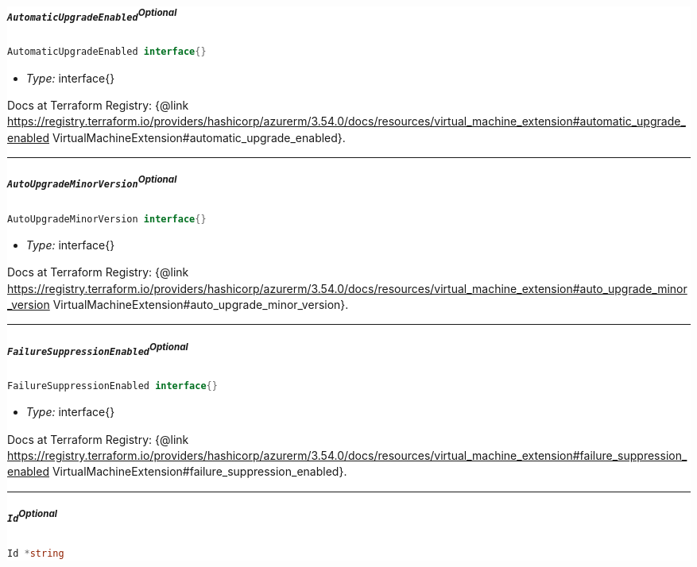 ##### `AutomaticUpgradeEnabled`<sup>Optional</sup> <a name="AutomaticUpgradeEnabled" id="@cdktf/provider-azurerm.virtualMachineExtension.VirtualMachineExtensionConfig.property.automaticUpgradeEnabled"></a>

```go
AutomaticUpgradeEnabled interface{}
```

- *Type:* interface{}

Docs at Terraform Registry: {@link https://registry.terraform.io/providers/hashicorp/azurerm/3.54.0/docs/resources/virtual_machine_extension#automatic_upgrade_enabled VirtualMachineExtension#automatic_upgrade_enabled}.

---

##### `AutoUpgradeMinorVersion`<sup>Optional</sup> <a name="AutoUpgradeMinorVersion" id="@cdktf/provider-azurerm.virtualMachineExtension.VirtualMachineExtensionConfig.property.autoUpgradeMinorVersion"></a>

```go
AutoUpgradeMinorVersion interface{}
```

- *Type:* interface{}

Docs at Terraform Registry: {@link https://registry.terraform.io/providers/hashicorp/azurerm/3.54.0/docs/resources/virtual_machine_extension#auto_upgrade_minor_version VirtualMachineExtension#auto_upgrade_minor_version}.

---

##### `FailureSuppressionEnabled`<sup>Optional</sup> <a name="FailureSuppressionEnabled" id="@cdktf/provider-azurerm.virtualMachineExtension.VirtualMachineExtensionConfig.property.failureSuppressionEnabled"></a>

```go
FailureSuppressionEnabled interface{}
```

- *Type:* interface{}

Docs at Terraform Registry: {@link https://registry.terraform.io/providers/hashicorp/azurerm/3.54.0/docs/resources/virtual_machine_extension#failure_suppression_enabled VirtualMachineExtension#failure_suppression_enabled}.

---

##### `Id`<sup>Optional</sup> <a name="Id" id="@cdktf/provider-azurerm.virtualMachineExtension.VirtualMachineExtensionConfig.property.id"></a>

```go
Id *string
```
